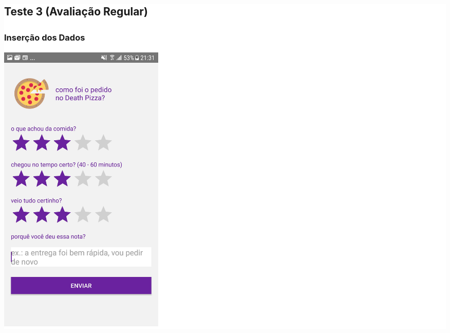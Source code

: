 ## Teste 3 (Avaliação Regular)

### Inserção dos Dados

<img src="https://github.com/Dssdiego/disp_tarefa4/blob/main/imagens/7.jpg" width="300">
